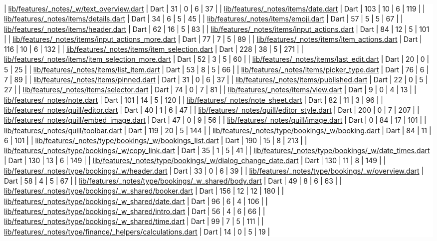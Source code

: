 | [lib/features/_notes/_w/text_overview.dart](/lib/features/_notes/_w/text_overview.dart) | Dart | 31 | 0 | 6 | 37 |
| [lib/features/_notes/items/date.dart](/lib/features/_notes/items/date.dart) | Dart | 103 | 10 | 6 | 119 |
| [lib/features/_notes/items/details.dart](/lib/features/_notes/items/details.dart) | Dart | 34 | 6 | 5 | 45 |
| [lib/features/_notes/items/emoji.dart](/lib/features/_notes/items/emoji.dart) | Dart | 57 | 5 | 5 | 67 |
| [lib/features/_notes/items/header.dart](/lib/features/_notes/items/header.dart) | Dart | 62 | 16 | 5 | 83 |
| [lib/features/_notes/items/input_actions.dart](/lib/features/_notes/items/input_actions.dart) | Dart | 84 | 12 | 5 | 101 |
| [lib/features/_notes/items/input_actions_more.dart](/lib/features/_notes/items/input_actions_more.dart) | Dart | 77 | 7 | 5 | 89 |
| [lib/features/_notes/items/item_actions.dart](/lib/features/_notes/items/item_actions.dart) | Dart | 116 | 10 | 6 | 132 |
| [lib/features/_notes/items/item_selection.dart](/lib/features/_notes/items/item_selection.dart) | Dart | 228 | 38 | 5 | 271 |
| [lib/features/_notes/items/item_selection_more.dart](/lib/features/_notes/items/item_selection_more.dart) | Dart | 52 | 3 | 5 | 60 |
| [lib/features/_notes/items/last_edit.dart](/lib/features/_notes/items/last_edit.dart) | Dart | 20 | 0 | 5 | 25 |
| [lib/features/_notes/items/list_item.dart](/lib/features/_notes/items/list_item.dart) | Dart | 53 | 8 | 5 | 66 |
| [lib/features/_notes/items/picker_type.dart](/lib/features/_notes/items/picker_type.dart) | Dart | 76 | 6 | 7 | 89 |
| [lib/features/_notes/items/pinned.dart](/lib/features/_notes/items/pinned.dart) | Dart | 31 | 0 | 6 | 37 |
| [lib/features/_notes/items/published.dart](/lib/features/_notes/items/published.dart) | Dart | 22 | 0 | 5 | 27 |
| [lib/features/_notes/items/selector.dart](/lib/features/_notes/items/selector.dart) | Dart | 74 | 0 | 7 | 81 |
| [lib/features/_notes/items/view.dart](/lib/features/_notes/items/view.dart) | Dart | 9 | 0 | 4 | 13 |
| [lib/features/_notes/note.dart](/lib/features/_notes/note.dart) | Dart | 101 | 14 | 5 | 120 |
| [lib/features/_notes/note_sheet.dart](/lib/features/_notes/note_sheet.dart) | Dart | 82 | 11 | 3 | 96 |
| [lib/features/_notes/quill/editor.dart](/lib/features/_notes/quill/editor.dart) | Dart | 40 | 1 | 6 | 47 |
| [lib/features/_notes/quill/editor_style.dart](/lib/features/_notes/quill/editor_style.dart) | Dart | 200 | 0 | 7 | 207 |
| [lib/features/_notes/quill/embed_image.dart](/lib/features/_notes/quill/embed_image.dart) | Dart | 47 | 0 | 9 | 56 |
| [lib/features/_notes/quill/image.dart](/lib/features/_notes/quill/image.dart) | Dart | 0 | 84 | 17 | 101 |
| [lib/features/_notes/quill/toolbar.dart](/lib/features/_notes/quill/toolbar.dart) | Dart | 119 | 20 | 5 | 144 |
| [lib/features/_notes/type/bookings/_w/booking.dart](/lib/features/_notes/type/bookings/_w/booking.dart) | Dart | 84 | 11 | 6 | 101 |
| [lib/features/_notes/type/bookings/_w/bookings_list.dart](/lib/features/_notes/type/bookings/_w/bookings_list.dart) | Dart | 190 | 15 | 8 | 213 |
| [lib/features/_notes/type/bookings/_w/copy_link.dart](/lib/features/_notes/type/bookings/_w/copy_link.dart) | Dart | 35 | 1 | 5 | 41 |
| [lib/features/_notes/type/bookings/_w/date_times.dart](/lib/features/_notes/type/bookings/_w/date_times.dart) | Dart | 130 | 13 | 6 | 149 |
| [lib/features/_notes/type/bookings/_w/dialog_change_date.dart](/lib/features/_notes/type/bookings/_w/dialog_change_date.dart) | Dart | 130 | 11 | 8 | 149 |
| [lib/features/_notes/type/bookings/_w/header.dart](/lib/features/_notes/type/bookings/_w/header.dart) | Dart | 33 | 0 | 6 | 39 |
| [lib/features/_notes/type/bookings/_w/overview.dart](/lib/features/_notes/type/bookings/_w/overview.dart) | Dart | 58 | 4 | 5 | 67 |
| [lib/features/_notes/type/bookings/_w_shared/body.dart](/lib/features/_notes/type/bookings/_w_shared/body.dart) | Dart | 49 | 8 | 6 | 63 |
| [lib/features/_notes/type/bookings/_w_shared/booker.dart](/lib/features/_notes/type/bookings/_w_shared/booker.dart) | Dart | 156 | 12 | 12 | 180 |
| [lib/features/_notes/type/bookings/_w_shared/date.dart](/lib/features/_notes/type/bookings/_w_shared/date.dart) | Dart | 96 | 6 | 4 | 106 |
| [lib/features/_notes/type/bookings/_w_shared/intro.dart](/lib/features/_notes/type/bookings/_w_shared/intro.dart) | Dart | 56 | 4 | 6 | 66 |
| [lib/features/_notes/type/bookings/_w_shared/time.dart](/lib/features/_notes/type/bookings/_w_shared/time.dart) | Dart | 99 | 7 | 5 | 111 |
| [lib/features/_notes/type/finance/_helpers/calculations.dart](/lib/features/_notes/type/finance/_helpers/calculations.dart) | Dart | 14 | 0 | 5 | 19 |